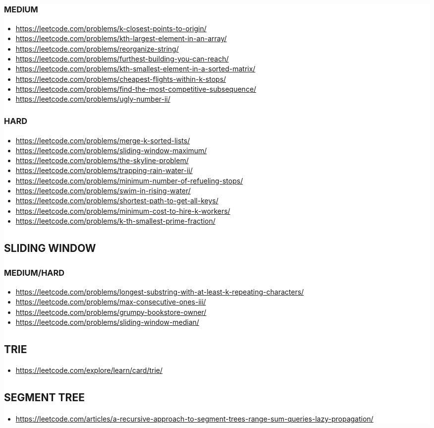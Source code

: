 ### MEDIUM
- https://leetcode.com/problems/k-closest-points-to-origin/
- https://leetcode.com/problems/kth-largest-element-in-an-array/
- https://leetcode.com/problems/reorganize-string/
- https://leetcode.com/problems/furthest-building-you-can-reach/
- https://leetcode.com/problems/kth-smallest-element-in-a-sorted-matrix/
- https://leetcode.com/problems/cheapest-flights-within-k-stops/
- https://leetcode.com/problems/find-the-most-competitive-subsequence/
- https://leetcode.com/problems/ugly-number-ii/

### HARD
- https://leetcode.com/problems/merge-k-sorted-lists/
- https://leetcode.com/problems/sliding-window-maximum/
- https://leetcode.com/problems/the-skyline-problem/
- https://leetcode.com/problems/trapping-rain-water-ii/
- https://leetcode.com/problems/minimum-number-of-refueling-stops/
- https://leetcode.com/problems/swim-in-rising-water/
- https://leetcode.com/problems/shortest-path-to-get-all-keys/
- https://leetcode.com/problems/minimum-cost-to-hire-k-workers/
- https://leetcode.com/problems/k-th-smallest-prime-fraction/

## SLIDING WINDOW

### MEDIUM/HARD
- https://leetcode.com/problems/longest-substring-with-at-least-k-repeating-characters/
- https://leetcode.com/problems/max-consecutive-ones-iii/
- https://leetcode.com/problems/grumpy-bookstore-owner/
- https://leetcode.com/problems/sliding-window-median/

## TRIE
- https://leetcode.com/explore/learn/card/trie/

## SEGMENT TREE
- https://leetcode.com/articles/a-recursive-approach-to-segment-trees-range-sum-queries-lazy-propagation/